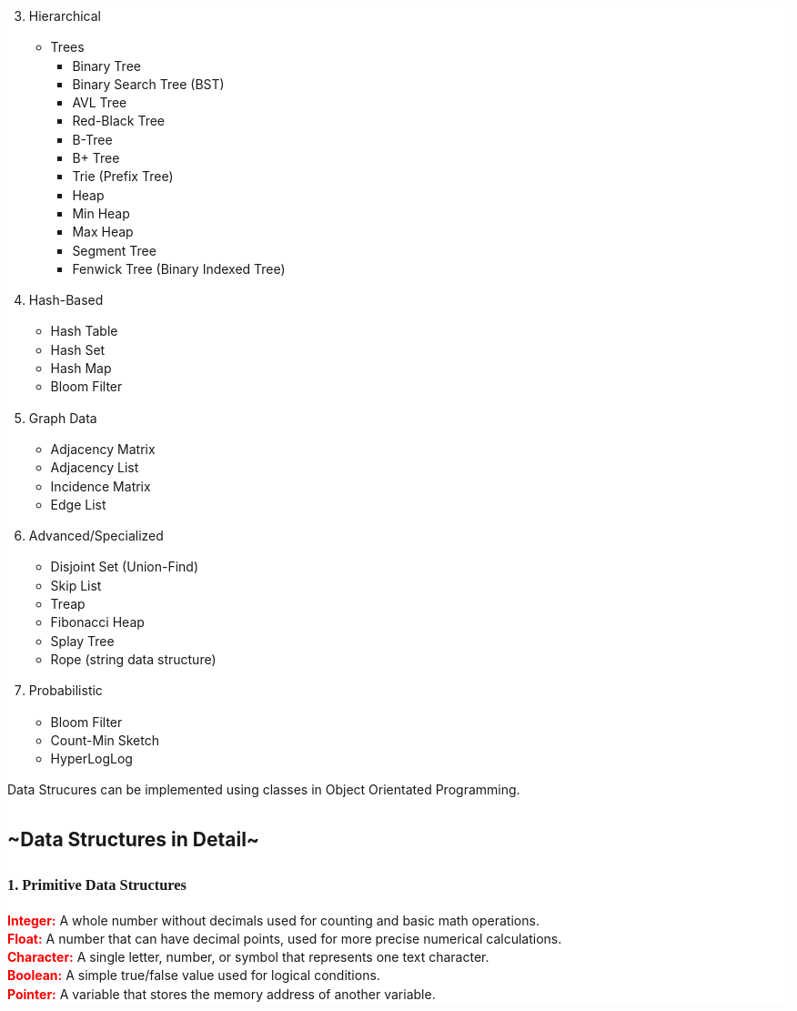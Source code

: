 
3. Hierarchical

    * Trees
        * Binary Tree
        * Binary Search Tree (BST)
        * AVL Tree
        * Red-Black Tree
        * B-Tree
        * B+ Tree
        * Trie (Prefix Tree)
        * Heap
        * Min Heap
        * Max Heap
        * Segment Tree
        * Fenwick Tree (Binary Indexed Tree)

4. Hash-Based
    * Hash Table
    * Hash Set
    * Hash Map
    * Bloom Filter

5. Graph Data
    * Adjacency Matrix
    * Adjacency List
    * Incidence Matrix
    * Edge List

6. Advanced/Specialized
    * Disjoint Set (Union-Find)
    * Skip List
    * Treap
    * Fibonacci Heap
    * Splay Tree
    * Rope (string data structure)

7. Probabilistic
    * Bloom Filter
    * Count-Min Sketch
    * HyperLogLog


Data Strucures can be implemented using classes in Object Orientated Programming.


<a name="datastructuresindetail"></a>
## ~Data Structures in Detail~

### <span style="font-family: Monaco;">1. Primitive Data Structures</span>

<span style="color:red">**Integer:**</span> A whole number without decimals used for counting and basic math operations. \
<span style="color:red">**Float:**</span> A number that can have decimal points, used for more precise numerical calculations.\
<span style="color:red">**Character:**</span> A single letter, number, or symbol that represents one text character.\
<span style="color:red">**Boolean:**</span> A simple true/false value used for logical conditions. \
<span style="color:red">**Pointer:**</span> A variable that stores the memory address of another variable.
